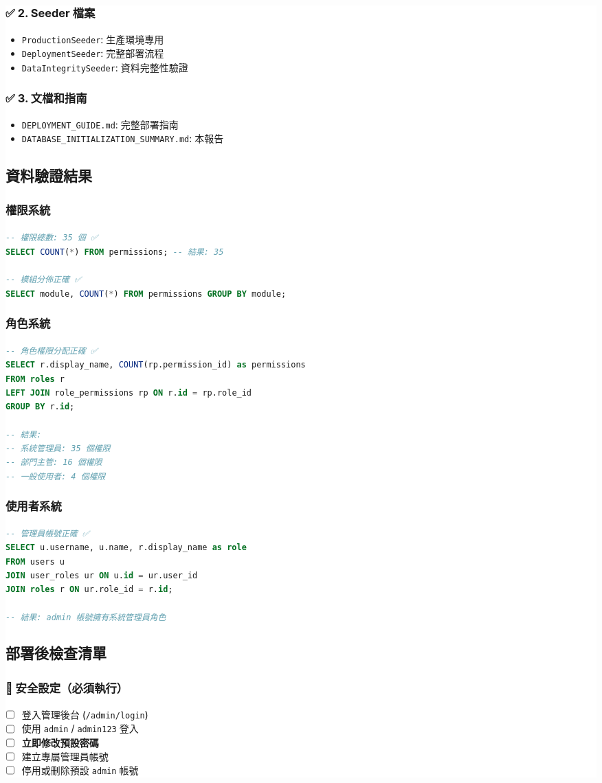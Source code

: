 ### ✅ 2. Seeder 檔案
- `ProductionSeeder`: 生產環境專用
- `DeploymentSeeder`: 完整部署流程
- `DataIntegritySeeder`: 資料完整性驗證

### ✅ 3. 文檔和指南
- `DEPLOYMENT_GUIDE.md`: 完整部署指南
- `DATABASE_INITIALIZATION_SUMMARY.md`: 本報告

## 資料驗證結果

### 權限系統
```sql
-- 權限總數: 35 個 ✅
SELECT COUNT(*) FROM permissions; -- 結果: 35

-- 模組分佈正確 ✅
SELECT module, COUNT(*) FROM permissions GROUP BY module;
```

### 角色系統
```sql
-- 角色權限分配正確 ✅
SELECT r.display_name, COUNT(rp.permission_id) as permissions 
FROM roles r 
LEFT JOIN role_permissions rp ON r.id = rp.role_id 
GROUP BY r.id;

-- 結果:
-- 系統管理員: 35 個權限
-- 部門主管: 16 個權限  
-- 一般使用者: 4 個權限
```

### 使用者系統
```sql
-- 管理員帳號正確 ✅
SELECT u.username, u.name, r.display_name as role 
FROM users u 
JOIN user_roles ur ON u.id = ur.user_id 
JOIN roles r ON ur.role_id = r.id;

-- 結果: admin 帳號擁有系統管理員角色
```

## 部署後檢查清單

### 🔐 安全設定（必須執行）
- [ ] 登入管理後台 (`/admin/login`)
- [ ] 使用 `admin` / `admin123` 登入
- [ ] **立即修改預設密碼**
- [ ] 建立專屬管理員帳號
- [ ] 停用或刪除預設 `admin` 帳號
